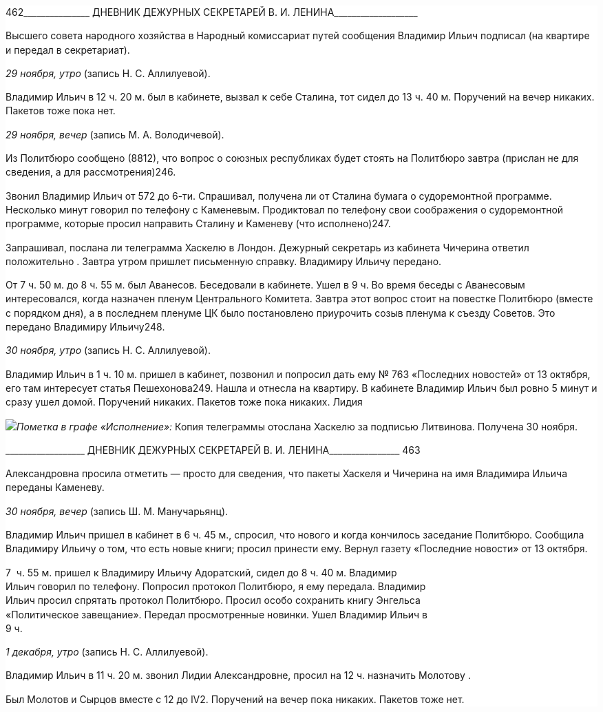 462_______________ ДНЕВНИК ДЕЖУРНЫХ СЕКРЕТАРЕЙ В. И. ЛЕНИНА___________________

Высшего совета народного хозяйства в Народный комиссариат путей сообщения Владимир Ильич подписал (на квартире и передал в секретариат).

_29 ноября, утро_ (запись Н. С. Аллилуевой).

Владимир Ильич в 12 ч. 20 м. был в кабинете, вызвал к себе Сталина, тот сидел до 13 ч. 40 м. Поручений на вечер никаких. Пакетов тоже пока нет.

_29 ноября, вечер_ (запись М. А. Володичевой).

Из Политбюро сообщено (8812), что вопрос о союзных республиках будет стоять на Политбюро завтра (прислан не для сведения, а для рассмотрения)246.

Звонил Владимир Ильич от 572 до 6-ти. Спрашивал, получена ли от Сталина бумага о судоремонтной программе. Несколько минут говорил по телефону с Каменевым. Продиктовал по телефону свои соображения о судоремонтной программе, которые просил направить Сталину и Каменеву (что исполнено)247.

Запрашивал, послана ли телеграмма Хаскелю в Лондон. Дежурный секретарь из ка­бинета Чичерина ответил положительно . Завтра утром пришлет письменную справку. Владимиру Ильичу передано.

От 7 ч. 50 м. до 8 ч. 55 м. был Аванесов. Беседовали в кабинете. Ушел в 9 ч. Во вре­мя беседы с Аванесовым интересовался, когда назначен пленум Центрального Комите­та. Завтра этот вопрос стоит на повестке Политбюро (вместе с порядком дня), а в по­следнем пленуме ЦК было постановлено приурочить созыв пленума к съезду Советов. Это передано Владимиру Ильичу248.

_30 ноября, утро_ (запись Н. С. Аллилуевой).

Владимир Ильич в 1 ч. 10 м. пришел в кабинет, позвонил и попросил дать ему № 763 «Последних новостей» от 13 октября, его там интересует статья Пешехонова249. Нашла и отнесла на квартиру. В кабинете Владимир Ильич был ровно 5 минут и сразу ушел домой. Поручений никаких. Пакетов тоже пока никаких. Лидия

![](file:///C:/Users/bot32/AppData/Local/Temp/msohtmlclip1/01/clip_image002.png)_Пометка в графе «Исполнение»:_ Копия телеграммы отослана Хаскелю за подписью Литвинова. Получена 30 ноября.

  

__________________ ДНЕВНИК ДЕЖУРНЫХ СЕКРЕТАРЕЙ В. И. ЛЕНИНА________________ 463

Александровна просила отметить — просто для сведения, что пакеты Хаскеля и Чиче­рина на имя Владимира Ильича переданы Каменеву.

_30 ноября, вечер_ (запись Ш. М. Манучарьянц).

Владимир Ильич пришел в кабинет в 6 ч. 45 м., спросил, что нового и когда кончи­лось заседание Политбюро. Сообщила Владимиру Ильичу о том, что есть новые книги; просил принести ему. Вернул газету «Последние новости» от 13 октября.

7  ч. 55 м. пришел к Владимиру Ильичу Адоратский, сидел до 8 ч. 40 м. Владимир  
Ильич говорил по телефону. Попросил протокол Политбюро, я ему передала. Владимир  
Ильич просил спрятать протокол Политбюро. Просил особо сохранить книгу Энгельса  
«Политическое завещание». Передал просмотренные новинки. Ушел Владимир Ильич в  
9 ч.

_1 декабря, утро_ (запись Н. С. Аллилуевой).

Владимир Ильич в 11 ч. 20 м. звонил Лидии Александровне, просил на 12 ч. назна­чить Молотову .

Был Молотов и Сырцов вместе с 12 до lV2. Поручений на вечер пока никаких. Паке­тов тоже нет.
